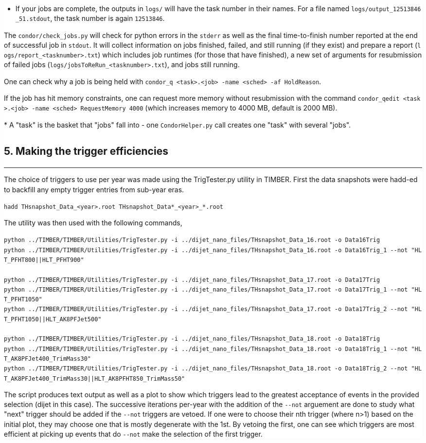 - If your jobs are complete, the outputs in `logs/` will have the task number in their names. For a file
named `logs/output_12513846_51.stdout`, the task number is again `12513846`.

The `condor/check_jobs.py` will check for python errors in the `stderr` as well as the final
time-to-finish number reported at the end of successful job in `stdout`. It will collect information
on jobs finished, failed, and still running (if they exist) and prepare a report (`logs/report_<tasknumber>.txt`) which includes
job runtimes (for those that have finished), a new set of arguments for resubmission of failed jobs (`logs/jobsToReRun_<tasknumber>.txt`),
and jobs still running.

One can check why a job is being held with `condor_q <task>.<job> -name <sched> -af HoldReason`.

If the job has hit memory constraints, one can request more memory without resubmission with the 
command `condor_qedit <task>.<job> -name <sched> RequestMemory 4000` (which increases memory to 4000 MB, default is 2000 MB).

\* A "task" is the basket that "jobs" fall into - one `CondorHelper.py` call creates one "task" with several "jobs".

## 5. Making the trigger efficiencies
----------------------------
The choice of triggers to use per year was made using the TrigTester.py utility in TIMBER.
First the data snapshots were hadd-ed to backfill any empty trigger entries from sub-year eras.
```
hadd THsnapshot_Data_<year>.root THsnapshot_Data*_<year>_*.root 
```

The utility was then used with the following commands,
```
python ../TIMBER/TIMBER/Utilities/TrigTester.py -i ../dijet_nano_files/THsnapshot_Data_16.root -o Data16Trig
python ../TIMBER/TIMBER/Utilities/TrigTester.py -i ../dijet_nano_files/THsnapshot_Data_16.root -o Data16Trig_1 --not "HLT_PFHT800||HLT_PFHT900"

python ../TIMBER/TIMBER/Utilities/TrigTester.py -i ../dijet_nano_files/THsnapshot_Data_17.root -o Data17Trig
python ../TIMBER/TIMBER/Utilities/TrigTester.py -i ../dijet_nano_files/THsnapshot_Data_17.root -o Data17Trig_1 --not "HLT_PFHT1050"
python ../TIMBER/TIMBER/Utilities/TrigTester.py -i ../dijet_nano_files/THsnapshot_Data_17.root -o Data17Trig_2 --not "HLT_PFHT1050||HLT_AK8PFJet500"

python ../TIMBER/TIMBER/Utilities/TrigTester.py -i ../dijet_nano_files/THsnapshot_Data_18.root -o Data18Trig 
python ../TIMBER/TIMBER/Utilities/TrigTester.py -i ../dijet_nano_files/THsnapshot_Data_18.root -o Data18Trig_1 --not "HLT_AK8PFJet400_TrimMass30"
python ../TIMBER/TIMBER/Utilities/TrigTester.py -i ../dijet_nano_files/THsnapshot_Data_18.root -o Data18Trig_2 --not "HLT_AK8PFJet400_TrimMass30||HLT_AK8PFHT850_TrimMass50"
```

The script produces text output as well as a plot to show which triggers lead
to the greatest acceptance of events in the provided selection (dijet in this case). The successive
iterations per-year with the addition of the `--not` arguement are done to study what "next" trigger
should be added if the `--not` triggers are vetoed. If one were to choose their nth trigger (where n>1)
based on the initial plot, they may choose one that is mostly degenerate with the 1st. By vetoing the first,
one can see which triggers are most efficient at picking up events that do `--not` make the selection
of the first trigger.
